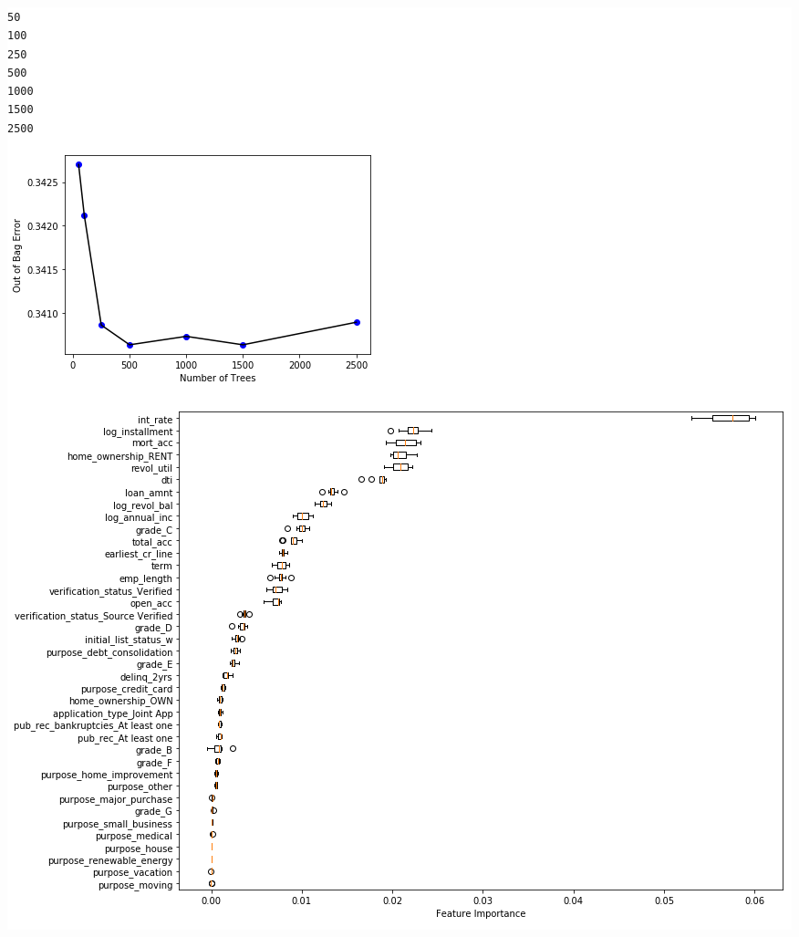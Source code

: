     50
    100
    250
    500
    1000
    1500
    2500
    


![png](./imgs/output_109_1.png)



![png](./imgs/output_109_2.png)
